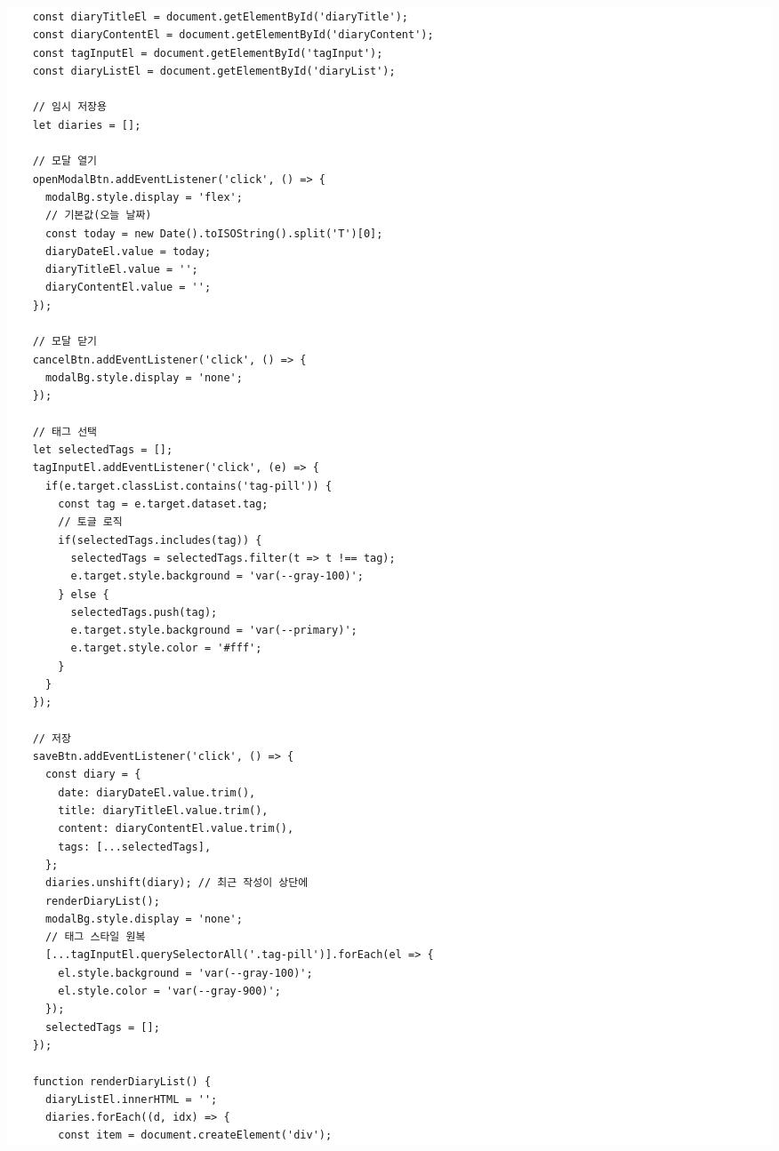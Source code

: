 ```html
    const diaryTitleEl = document.getElementById('diaryTitle');
    const diaryContentEl = document.getElementById('diaryContent');
    const tagInputEl = document.getElementById('tagInput');
    const diaryListEl = document.getElementById('diaryList');

    // 임시 저장용
    let diaries = [];

    // 모달 열기
    openModalBtn.addEventListener('click', () => {
      modalBg.style.display = 'flex';
      // 기본값(오늘 날짜)
      const today = new Date().toISOString().split('T')[0];
      diaryDateEl.value = today;
      diaryTitleEl.value = '';
      diaryContentEl.value = '';
    });

    // 모달 닫기
    cancelBtn.addEventListener('click', () => {
      modalBg.style.display = 'none';
    });

    // 태그 선택
    let selectedTags = [];
    tagInputEl.addEventListener('click', (e) => {
      if(e.target.classList.contains('tag-pill')) {
        const tag = e.target.dataset.tag;
        // 토글 로직
        if(selectedTags.includes(tag)) {
          selectedTags = selectedTags.filter(t => t !== tag);
          e.target.style.background = 'var(--gray-100)';
        } else {
          selectedTags.push(tag);
          e.target.style.background = 'var(--primary)';
          e.target.style.color = '#fff';
        }
      }
    });

    // 저장
    saveBtn.addEventListener('click', () => {
      const diary = {
        date: diaryDateEl.value.trim(),
        title: diaryTitleEl.value.trim(),
        content: diaryContentEl.value.trim(),
        tags: [...selectedTags],
      };
      diaries.unshift(diary); // 최근 작성이 상단에
      renderDiaryList();
      modalBg.style.display = 'none';
      // 태그 스타일 원복
      [...tagInputEl.querySelectorAll('.tag-pill')].forEach(el => {
        el.style.background = 'var(--gray-100)';
        el.style.color = 'var(--gray-900)';
      });
      selectedTags = [];
    });

    function renderDiaryList() {
      diaryListEl.innerHTML = '';
      diaries.forEach((d, idx) => {
        const item = document.createElement('div');
```